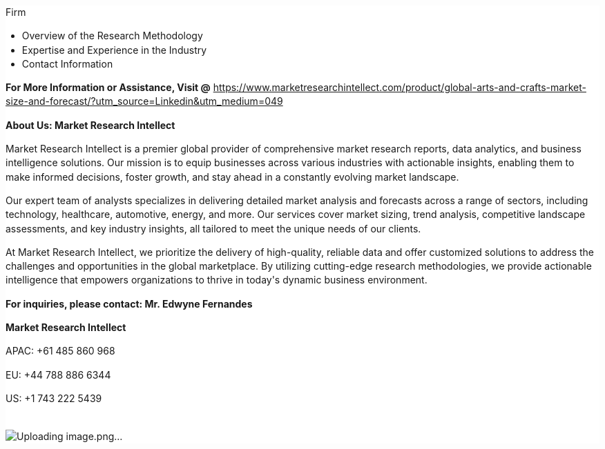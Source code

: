 Firm</strong></p><ul><li>Overview of the Research Methodology</li><li>Expertise and Experience in the Industry</li><li>Contact Information</li></ul></div><div class="article-main__content" data-test-id="publishing-text-block"><p><span class="font-[700]"><strong>For More Information or Assistance, Visit @</strong>&nbsp;<a href="https://www.marketresearchintellect.com/product/global-arts-and-crafts-market-size-and-forecast/?utm_source=Linkedin&utm_medium=049">https://www.marketresearchintellect.com/product/global-arts-and-crafts-market-size-and-forecast/?utm_source=Linkedin&utm_medium=049</a></span></p><p><strong>About Us: Market Research Intellect</strong></p><p>Market Research Intellect is a premier global provider of comprehensive market research reports, data analytics, and business intelligence solutions. Our mission is to equip businesses across various industries with actionable insights, enabling them to make informed decisions, foster growth, and stay ahead in a constantly evolving market landscape.</p><p>Our expert team of analysts specializes in delivering detailed market analysis and forecasts across a range of sectors, including technology, healthcare, automotive, energy, and more. Our services cover market sizing, trend analysis, competitive landscape assessments, and key industry insights, all tailored to meet the unique needs of our clients.</p><p>At Market Research Intellect, we prioritize the delivery of high-quality, reliable data and offer customized solutions to address the challenges and opportunities in the global marketplace. By utilizing cutting-edge research methodologies, we provide actionable intelligence that empowers organizations to thrive in today's dynamic business environment.</p><p><strong>For inquiries, please contact: Mr. Edwyne Fernandes</strong></p><p><strong>Market Research Intellect</strong></p><p>APAC: +61 485 860 968</p><p>EU: +44 788 886 6344</p><p>US: +1 743 222 5439</p></div><div class="article-main__content" data-test-id="publishing-text-block">&nbsp;</div>
![Uploading image.png…]()
